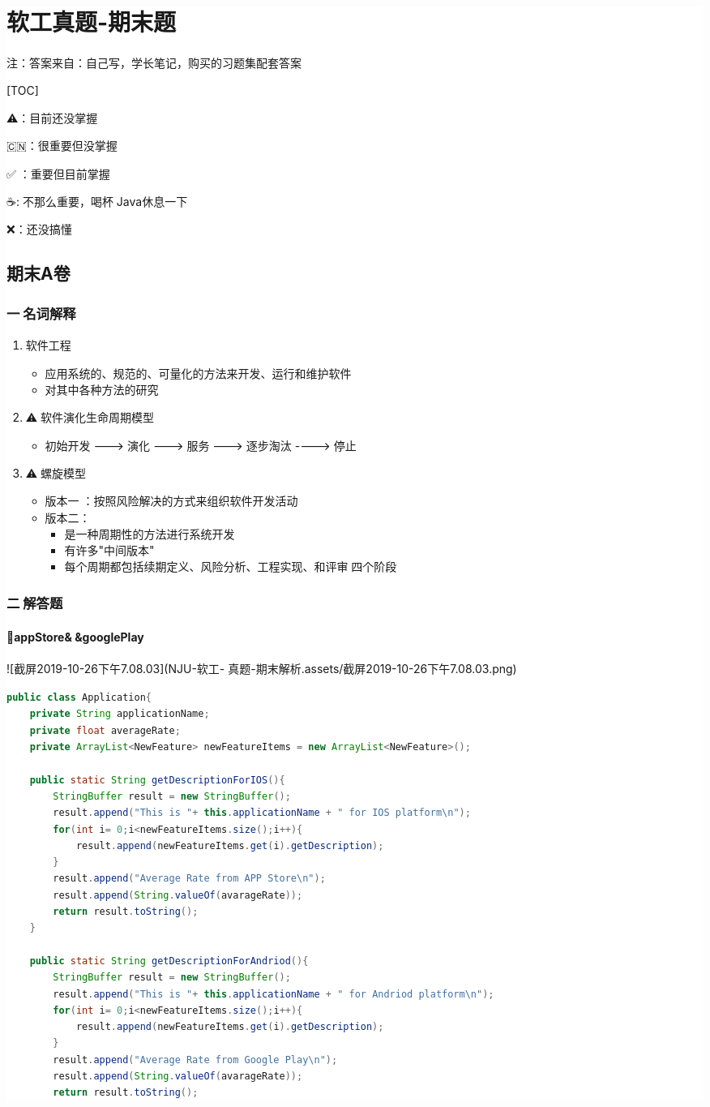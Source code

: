 # 软工真题-期末题

注：答案来自：自己写，学长笔记，购买的习题集配套答案

[TOC]

⚠️：目前还没掌握

🇨🇳：很重要但没掌握

:white_check_mark: ：重要但目前掌握

:coffee:: 不那么重要，喝杯 Java休息一下

:x:：还没搞懂

## 期末A卷

### 一 名词解释

1. 软件工程
   * 应用系统的、规范的、可量化的方法来开发、运行和维护软件
   * 对其中各种方法的研究

2. :warning: 软件演化生命周期模型
   * 初始开发  --->  演化  ---> 服务  --->  逐步淘汰  ---->  停止  
3. :warning: 螺旋模型
   * 版本一 ：按照风险解决的方式来组织软件开发活动
   * 版本二：
     * 是一种周期性的方法进行系统开发
     * 有许多"中间版本"
     * 每个周期都包括续期定义、风险分析、工程实现、和评审 四个阶段

### 二 解答题

#### appStore& &googlePlay

![截屏2019-10-26下午7.08.03](NJU-软工- 真题-期末解析.assets/截屏2019-10-26下午7.08.03.png)

```java
public class Application{
    private String applicationName;
    private float averageRate;
    private ArrayList<NewFeature> newFeatureItems = new ArrayList<NewFeature>();

    public static String getDescriptionForIOS(){
        StringBuffer result = new StringBuffer();
        result.append("This is "+ this.applicationName + " for IOS platform\n");
        for(int i= 0;i<newFeatureItems.size();i++){
            result.append(newFeatureItems.get(i).getDescription);
        }
        result.append("Average Rate from APP Store\n");
        result.append(String.valueOf(avarageRate));
        return result.toString();
    }

    public static String getDescriptionForAndriod(){
        StringBuffer result = new StringBuffer();
        result.append("This is "+ this.applicationName + " for Andriod platform\n");
        for(int i= 0;i<newFeatureItems.size();i++){
            result.append(newFeatureItems.get(i).getDescription);
        }
        result.append("Average Rate from Google Play\n");
        result.append(String.valueOf(avarageRate));
        return result.toString();
```